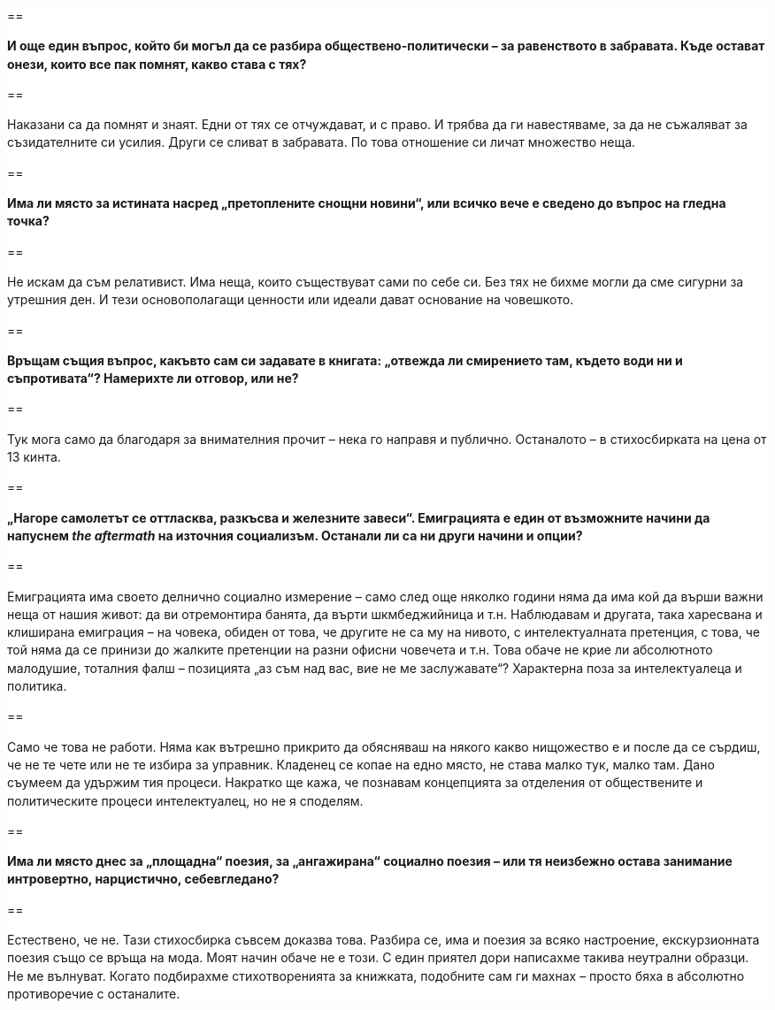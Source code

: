 \==

**И още един  въпрос, който би могъл да се разбира обществено-политически – за равенството в забравата. Къде остават онези, които все пак помнят, какво става с тях?**

\==

Наказани са да помнят и знаят. Едни от тях се отчуждават, и с право. И трябва да ги навестяваме, за да не съжаляват за съзидателните си усилия. Други се сливат в забравата. По това отношение си личат множество неща.

\==

**Има ли място за истината насред „претоплените снощни новини“, или всичко вече е сведено до въпрос на гледна точка?**

\==

Не искам да съм релативист. Има неща, които съществуват сами по себе си. Без тях не бихме могли да сме сигурни за утрешния ден. И тези основополагащи ценности или идеали дават основание на човешкото.

\==

**Връщам същия въпрос, какъвто сам си задавате в книгата: „отвежда ли смирението там, където води ни и съпротивата“? Намерихте ли отговор, или не?**

\==

Тук мога само да благодаря за внимателния прочит – нека го направя и публично. Останалото – в стихосбирката на цена от 13 кинта.

\==

**„Нагоре самолетът се оттласква, разкъсва и железните завеси“. Емиграцията е един от възможните начини да напуснем *the aftermath* на източния социализъм. Останали ли са ни други начини и опции?**

\==

Емиграцията има своето делнично социално измерение – само след още няколко години няма да има кой да върши важни неща от нашия живот: да ви отремонтира банята, да върти шкмбеджийница и т.н. Наблюдавам и другата, така харесвана и клиширана емиграция – на човека, обиден от това, че другите не са му на нивото, с интелектуалната претенция, с това, че той няма да се принизи до жалките претенции на разни офисни човечета и т.н. Това обаче не крие ли абсолютното малодушие, тоталния фалш – позицията „аз съм над вас, вие не ме заслужавате“? Характерна поза за интелектуалеца и политика. 

\==

Само че това не работи. Няма как вътрешно прикрито да обясняваш на някого какво нищожество е и после да се сърдиш, че не те чете или не те избира за управник. Кладенец се копае на едно място, не става малко тук, малко там. Дано съумеем да удържим тия процеси. Накратко ще кажа, че познавам концепцията за отделения от обществените и политическите процеси интелектуалец, но не я споделям.

\==

**Има ли място днес за „площадна“ поезия, за „ангажирана“ социално поезия – или тя неизбежно остава занимание интровертно, нарцистично, себевгледано?**

\==

Естествено, че не. Тази стихосбирка съвсем доказва това. Разбира се, има и поезия за всяко настроение, екскурзионната поезия също се връща на мода. Моят начин обаче не е този. С един приятел дори написахме такива неутрални образци. Не ме вълнуват. Когато подбирахме стихотворенията за книжката, подобните сам ги махнах – просто бяха в абсолютно противоречие с останалите.